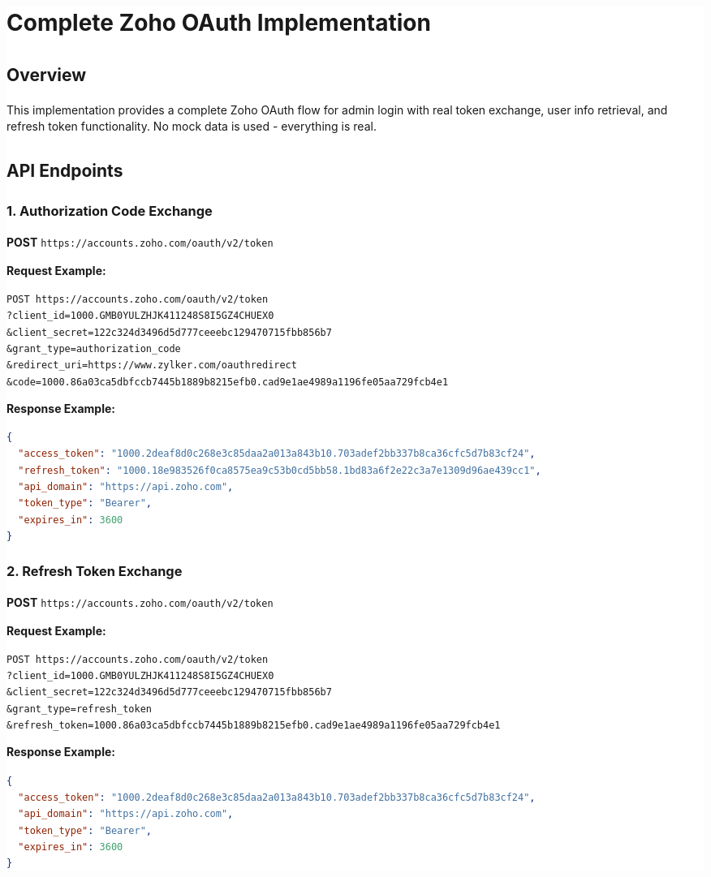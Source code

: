 # Complete Zoho OAuth Implementation

## Overview

This implementation provides a complete Zoho OAuth flow for admin login with real token exchange, user info retrieval, and refresh token functionality. No mock data is used - everything is real.

## API Endpoints

### 1. Authorization Code Exchange
**POST** `https://accounts.zoho.com/oauth/v2/token`

**Request Example:**
```
POST https://accounts.zoho.com/oauth/v2/token
?client_id=1000.GMB0YULZHJK411248S8I5GZ4CHUEX0
&client_secret=122c324d3496d5d777ceeebc129470715fbb856b7
&grant_type=authorization_code
&redirect_uri=https://www.zylker.com/oauthredirect
&code=1000.86a03ca5dbfccb7445b1889b8215efb0.cad9e1ae4989a1196fe05aa729fcb4e1
```

**Response Example:**
```json
{   
  "access_token": "1000.2deaf8d0c268e3c85daa2a013a843b10.703adef2bb337b8ca36cfc5d7b83cf24",
  "refresh_token": "1000.18e983526f0ca8575ea9c53b0cd5bb58.1bd83a6f2e22c3a7e1309d96ae439cc1",
  "api_domain": "https://api.zoho.com",
  "token_type": "Bearer",
  "expires_in": 3600
}
```

### 2. Refresh Token Exchange
**POST** `https://accounts.zoho.com/oauth/v2/token`

**Request Example:**
```
POST https://accounts.zoho.com/oauth/v2/token
?client_id=1000.GMB0YULZHJK411248S8I5GZ4CHUEX0
&client_secret=122c324d3496d5d777ceeebc129470715fbb856b7
&grant_type=refresh_token
&refresh_token=1000.86a03ca5dbfccb7445b1889b8215efb0.cad9e1ae4989a1196fe05aa729fcb4e1
```

**Response Example:**
```json
{   
  "access_token": "1000.2deaf8d0c268e3c85daa2a013a843b10.703adef2bb337b8ca36cfc5d7b83cf24",
  "api_domain": "https://api.zoho.com",
  "token_type": "Bearer",
  "expires_in": 3600
}
```
